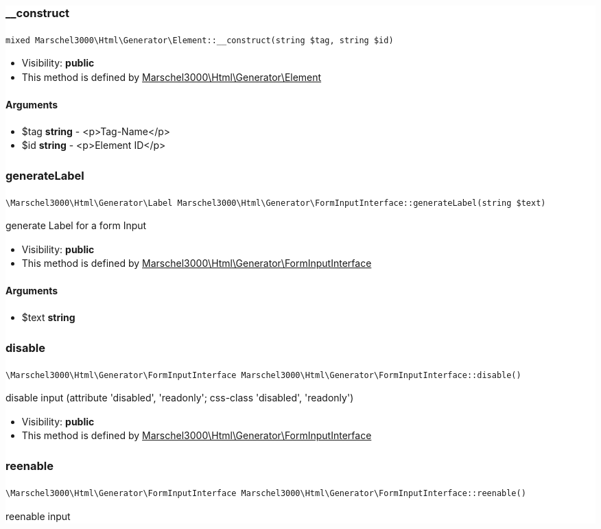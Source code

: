 

### __construct

    mixed Marschel3000\Html\Generator\Element::__construct(string $tag, string $id)





* Visibility: **public**
* This method is defined by [Marschel3000\Html\Generator\Element](Marschel3000-Html-Generator-Element.md)


#### Arguments
* $tag **string** - &lt;p&gt;Tag-Name&lt;/p&gt;
* $id **string** - &lt;p&gt;Element ID&lt;/p&gt;



### generateLabel

    \Marschel3000\Html\Generator\Label Marschel3000\Html\Generator\FormInputInterface::generateLabel(string $text)

generate Label for a form Input



* Visibility: **public**
* This method is defined by [Marschel3000\Html\Generator\FormInputInterface](Marschel3000-Html-Generator-FormInputInterface.md)


#### Arguments
* $text **string**



### disable

    \Marschel3000\Html\Generator\FormInputInterface Marschel3000\Html\Generator\FormInputInterface::disable()

disable input (attribute 'disabled', 'readonly'; css-class 'disabled', 'readonly')



* Visibility: **public**
* This method is defined by [Marschel3000\Html\Generator\FormInputInterface](Marschel3000-Html-Generator-FormInputInterface.md)




### reenable

    \Marschel3000\Html\Generator\FormInputInterface Marschel3000\Html\Generator\FormInputInterface::reenable()

reenable input
